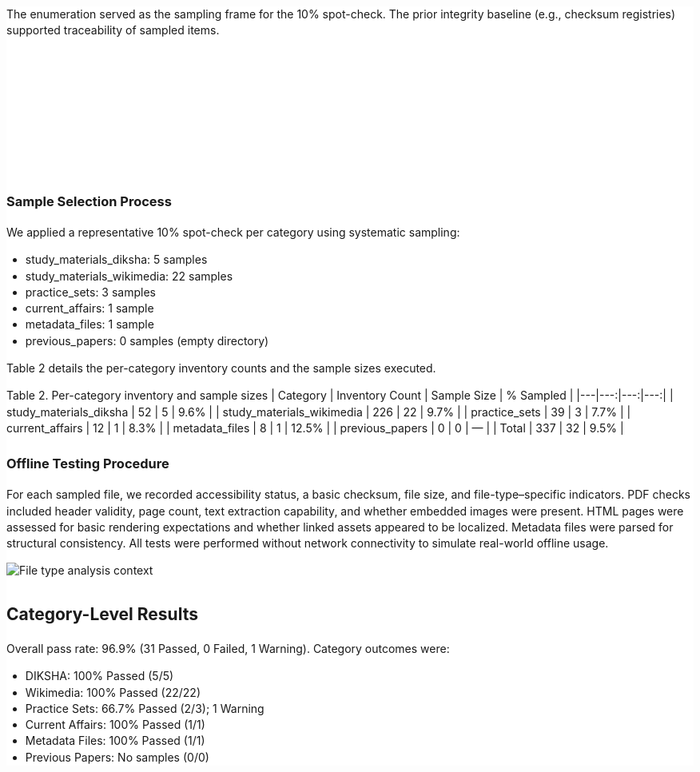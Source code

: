 The enumeration served as the sampling frame for the 10% spot-check. The prior integrity baseline (e.g., checksum registries) supported traceability of sampled items.

![Integrity verification context (baseline reference)](/workspace/checksums/integrity_verification_report.md)

### Sample Selection Process

We applied a representative 10% spot-check per category using systematic sampling:
- study_materials_diksha: 5 samples
- study_materials_wikimedia: 22 samples
- practice_sets: 3 samples
- current_affairs: 1 sample
- metadata_files: 1 sample
- previous_papers: 0 samples (empty directory)

Table 2 details the per-category inventory counts and the sample sizes executed.

Table 2. Per-category inventory and sample sizes
| Category | Inventory Count | Sample Size | % Sampled |
|---|---:|---:|---:|
| study_materials_diksha | 52 | 5 | 9.6% |
| study_materials_wikimedia | 226 | 22 | 9.7% |
| practice_sets | 39 | 3 | 7.7% |
| current_affairs | 12 | 1 | 8.3% |
| metadata_files | 8 | 1 | 12.5% |
| previous_papers | 0 | 0 | — |
| Total | 337 | 32 | 9.5% |

### Offline Testing Procedure

For each sampled file, we recorded accessibility status, a basic checksum, file size, and file-type–specific indicators. PDF checks included header validity, page count, text extraction capability, and whether embedded images were present. HTML pages were assessed for basic rendering expectations and whether linked assets appeared to be localized. Metadata files were parsed for structural consistency. All tests were performed without network connectivity to simulate real-world offline usage.

![File type analysis context](/workspace/audit/file_format_distribution.png)

## Category-Level Results

Overall pass rate: 96.9% (31 Passed, 0 Failed, 1 Warning). Category outcomes were:
- DIKSHA: 100% Passed (5/5)
- Wikimedia: 100% Passed (22/22)
- Practice Sets: 66.7% Passed (2/3); 1 Warning
- Current Affairs: 100% Passed (1/1)
- Metadata Files: 100% Passed (1/1)
- Previous Papers: No samples (0/0)
